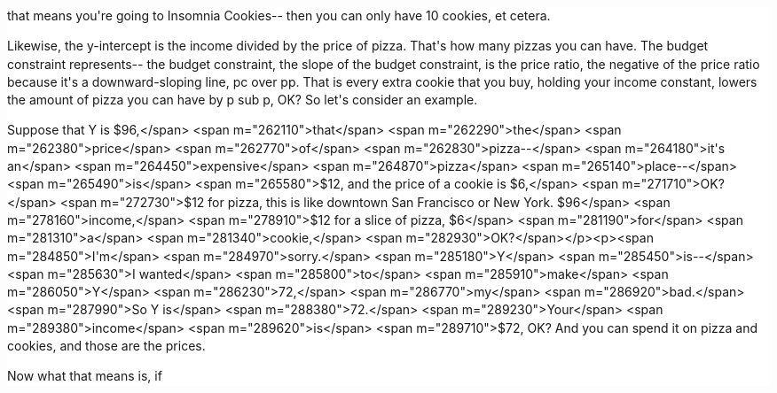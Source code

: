   <span m="208960">that</span> <span m="209110">means</span> <span m="209260">you're</span>
  <span m="209350">going</span> <span m="209470">to</span> <span m="209590">Insomnia</span>
  <span m="209950">Cookies--</span> <span m="210850">then</span> <span m="212410">you</span>
  <span m="212560">can</span> <span m="212710">only</span> <span m="212830">have</span>
  <span m="212950">10</span> <span m="213160">cookies,</span> <span m="213730">et</span>
  <span m="213940">cetera.</span></p><p><span m="214660">Likewise,</span> <span m="215170">the</span>
  <span m="215620">y-intercept</span> <span m="217330">is</span> <span m="218410">the</span>
  <span m="218770">income</span> <span m="219220">divided</span> <span m="219520">by</span>
  <span m="219640">the</span> <span m="219700">price</span> <span m="219940">of</span>
  <span m="220000">pizza.</span> <span m="220460">That's</span> <span m="220570">how</span>
  <span m="220660">many</span> <span m="220810">pizzas</span> <span m="221200">you</span>
  <span m="221260">can</span> <span m="221410">have.</span> <span m="223170">The</span>
  <span m="223290">budget</span> <span m="223710">constraint</span> <span m="225150">represents--</span>
  <span m="227880">the</span> <span m="228000">budget</span> <span m="228330">constraint,</span>
  <span m="230010">the</span> <span m="230100">slope</span> <span m="230520">of</span>
  <span m="230580">the</span> <span m="230670">budget</span> <span m="230940">constraint,</span>
  <span m="232410">is</span> <span m="232710">the</span> <span m="232800">price</span>
  <span m="233250">ratio,</span> <span m="235150">the</span> <span m="235240">negative</span>
  <span m="235600">of</span> <span m="235650">the</span> <span m="235720">price</span>
  <span m="235960">ratio</span> <span m="236680">because</span> <span m="236890">it's</span>
  <span m="237010">a</span> <span m="237070">downward-sloping</span> <span m="237790">line,</span>
  <span m="239020">pc</span> <span m="239260">over</span> <span m="239650">pp.</span>
  <span m="241930">That</span> <span m="242170">is</span> <span m="243730">every</span>
  <span m="244270">extra</span> <span m="244720">cookie</span> <span m="245200">that</span>
  <span m="245410">you</span> <span m="245560">buy,</span> <span m="246940">holding</span>
  <span m="247450">your</span> <span m="247600">income</span> <span m="247930">constant,</span>
  <span m="249310">lowers</span> <span m="249910">the</span> <span m="250000">amount</span>
  <span m="250270">of</span> <span m="250360">pizza</span> <span m="250910">you</span>
  <span m="250930">can</span> <span m="251080">have</span> <span m="252070">by</span>
  <span m="252250">p</span> <span m="252530">sub</span> <span m="252590">p,</span>
  <span m="254210">OK?</span> <span m="255190">So</span> <span m="255490">let's</span>
  <span m="255730">consider</span> <span m="256089">an</span> <span m="256180">example.</span></p><p><span
  m="257480">Suppose</span> <span m="258010">that</span> <span m="258190">Y</span>
  <span m="258760">is</span> <span m="259060">$96,</span> <span m="262110">that</span>
  <span m="262290">the</span> <span m="262380">price</span> <span m="262770">of</span>
  <span m="262830">pizza--</span> <span m="264180">it's an</span> <span m="264450">expensive</span>
  <span m="264870">pizza</span> <span m="265140">place--</span> <span m="265490">is</span>
  <span m="265580">$12,</span> <span m="267970">and</span> <span m="268060">the</span>
  <span m="268150">price</span> <span m="268450">of</span> <span m="268510">a</span>
  <span m="268570">cookie</span> <span m="268900">is</span> <span m="268990">$6,</span>
  <span m="271710">OK?</span> <span m="272730">$12</span> <span m="273300">for</span>
  <span m="273390">pizza,</span> <span m="273690">this</span> <span m="273870">is</span>
  <span m="273960">like</span> <span m="274530">downtown</span> <span m="275100">San</span>
  <span m="275310">Francisco</span> <span m="276270">or</span> <span m="276360">New</span>
  <span m="276480">York.</span> <span m="277400">$96</span> <span m="278160">income,</span>
  <span m="278910">$12</span> <span m="279450">for</span> <span m="279510">a</span>
  <span m="279540">slice</span> <span m="279810">of</span> <span m="279870">pizza,</span>
  <span m="280590">$6</span> <span m="281190">for</span> <span m="281310">a</span>
  <span m="281340">cookie,</span> <span m="282930">OK?</span></p><p><span m="284850">I'm</span>
  <span m="284970">sorry.</span> <span m="285180">Y</span> <span m="285450">is--</span>
  <span m="285630">I wanted</span> <span m="285800">to</span> <span m="285910">make</span>
  <span m="286050">Y</span> <span m="286230">72,</span> <span m="286770">my</span>
  <span m="286920">bad.</span> <span m="287990">So Y is</span> <span m="288380">72.</span>
  <span m="289230">Your</span> <span m="289380">income</span> <span m="289620">is</span>
  <span m="289710">$72,</span> <span m="291180">OK?</span> <span m="291960">And</span>
  <span m="292050">you</span> <span m="292140">can</span> <span m="292290">spend</span>
  <span m="292500">it</span> <span m="292560">on</span> <span m="292650">pizza</span>
  <span m="292950">and</span> <span m="293040">cookies,</span> <span m="293400">and</span>
  <span m="293490">those</span> <span m="293670">are the</span> <span m="293760">prices.</span></p><p><span
  m="295730">Now</span> <span m="297310">what</span> <span m="297550">that</span>
  <span m="297700">means</span> <span m="298120">is,</span> <span m="298270">if</span>